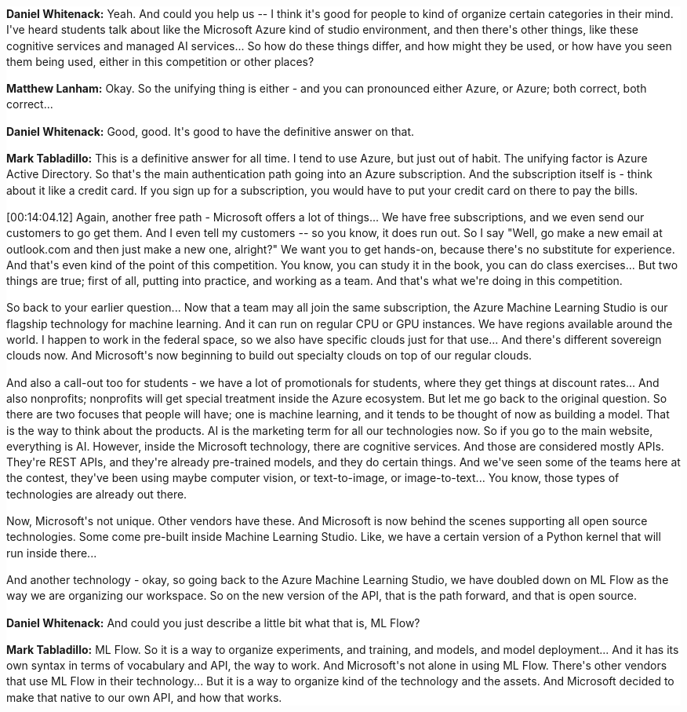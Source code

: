**Daniel Whitenack:** Yeah. And could you help us -- I think it's good for people to kind of organize certain categories in their mind. I've heard students talk about like the Microsoft Azure kind of studio environment, and then there's other things, like these cognitive services and managed AI services... So how do these things differ, and how might they be used, or how have you seen them being used, either in this competition or other places?

**Matthew Lanham:** Okay. So the unifying thing is either - and you can pronounced either Azure, or Azure; both correct, both correct...

**Daniel Whitenack:** Good, good. It's good to have the definitive answer on that.

**Mark Tabladillo:** This is a definitive answer for all time. I tend to use Azure, but just out of habit. The unifying factor is Azure Active Directory. So that's the main authentication path going into an Azure subscription. And the subscription itself is - think about it like a credit card. If you sign up for a subscription, you would have to put your credit card on there to pay the bills.

\[00:14:04.12\] Again, another free path - Microsoft offers a lot of things... We have free subscriptions, and we even send our customers to go get them. And I even tell my customers -- so you know, it does run out. So I say "Well, go make a new email at outlook.com and then just make a new one, alright?" We want you to get hands-on, because there's no substitute for experience. And that's even kind of the point of this competition. You know, you can study it in the book, you can do class exercises... But two things are true; first of all, putting into practice, and working as a team. And that's what we're doing in this competition.

So back to your earlier question... Now that a team may all join the same subscription, the Azure Machine Learning Studio is our flagship technology for machine learning. And it can run on regular CPU or GPU instances. We have regions available around the world. I happen to work in the federal space, so we also have specific clouds just for that use... And there's different sovereign clouds now. And Microsoft's now beginning to build out specialty clouds on top of our regular clouds.

And also a call-out too for students - we have a lot of promotionals for students, where they get things at discount rates... And also nonprofits; nonprofits will get special treatment inside the Azure ecosystem. But let me go back to the original question. So there are two focuses that people will have; one is machine learning, and it tends to be thought of now as building a model. That is the way to think about the products. AI is the marketing term for all our technologies now. So if you go to the main website, everything is AI. However, inside the Microsoft technology, there are cognitive services. And those are considered mostly APIs. They're REST APIs, and they're already pre-trained models, and they do certain things. And we've seen some of the teams here at the contest, they've been using maybe computer vision, or text-to-image, or image-to-text... You know, those types of technologies are already out there.

Now, Microsoft's not unique. Other vendors have these. And Microsoft is now behind the scenes supporting all open source technologies. Some come pre-built inside Machine Learning Studio. Like, we have a certain version of a Python kernel that will run inside there...

And another technology - okay, so going back to the Azure Machine Learning Studio, we have doubled down on ML Flow as the way we are organizing our workspace. So on the new version of the API, that is the path forward, and that is open source.

**Daniel Whitenack:** And could you just describe a little bit what that is, ML Flow?

**Mark Tabladillo:** ML Flow. So it is a way to organize experiments, and training, and models, and model deployment... And it has its own syntax in terms of vocabulary and API, the way to work. And Microsoft's not alone in using ML Flow. There's other vendors that use ML Flow in their technology... But it is a way to organize kind of the technology and the assets. And Microsoft decided to make that native to our own API, and how that works.
